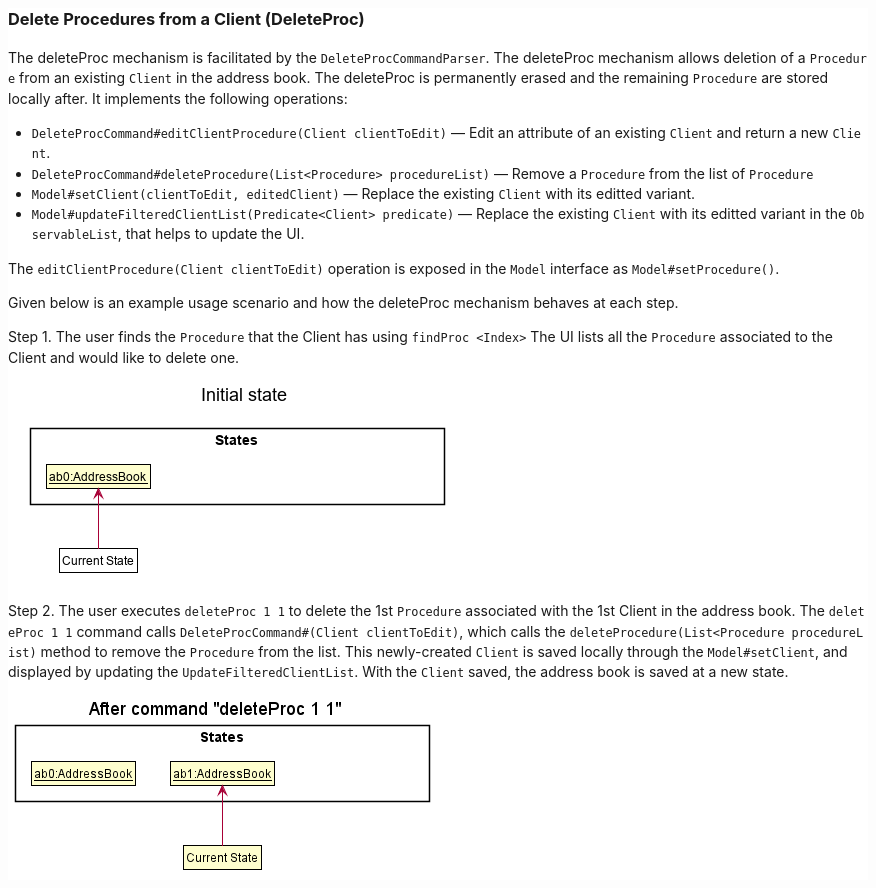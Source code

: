 ### Delete Procedures from a Client (DeleteProc)

The deleteProc mechanism is facilitated by the `DeleteProcCommandParser`.
The deleteProc mechanism allows deletion of a `Procedure` from an existing `Client` in the address book.
The deleteProc is permanently erased and the remaining `Procedure` are stored locally after.
It implements the following operations:

* `DeleteProcCommand#editClientProcedure(Client clientToEdit)` &mdash; Edit an attribute of an existing `Client` and return a new `Client`.
* `DeleteProcCommand#deleteProcedure(List<Procedure> procedureList)` &mdash; Remove a `Procedure` from the list of `Procedure`
* `Model#setClient(clientToEdit, editedClient)` &mdash; Replace the existing `Client` with its editted variant.
* `Model#updateFilteredClientList(Predicate<Client> predicate)` &mdash; Replace the existing `Client` with its editted variant in the `ObservableList`, that helps to update the UI.

The `editClientProcedure(Client clientToEdit)` operation is exposed in the `Model` interface as `Model#setProcedure()`.

Given below is an example usage scenario and how the deleteProc mechanism behaves at each step.

Step 1. The user finds the `Procedure` that the Client has using `findProc <Index>`
The UI lists all the `Procedure` associated to the Client and would like to delete one.

![DeleteProcState0](images/DeleteProcState0.png)

Step 2. The user executes `deleteProc 1 1` to delete the 1st `Procedure` associated with the 1st Client in the address book.
The `deleteProc 1 1` command calls `DeleteProcCommand#(Client clientToEdit)`, which calls the `deleteProcedure(List<Procedure procedureList)` method to remove the `Procedure` from the list.
This newly-created `Client` is saved locally through the `Model#setClient`, and displayed by updating the `UpdateFilteredClientList`.
With the `Client` saved, the address book is saved at a new state.

![DeleteProcState1](images/DeleteProcState1.png)
